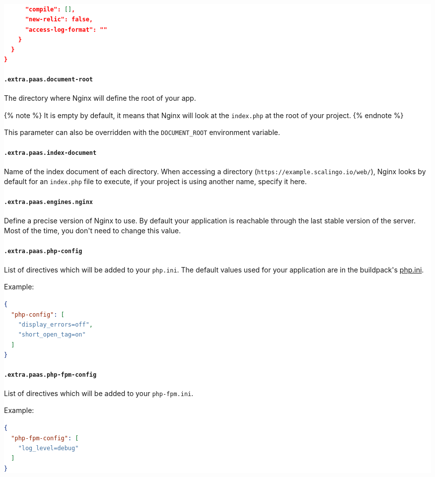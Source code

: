 ```json
      "compile": [],
      "new-relic": false,
      "access-log-format": ""
    }
  }
}
```

#### `.extra.paas.document-root`

The directory where Nginx will define the root of your app.

{% note %}
  It is empty by default, it means that Nginx will look at the `index.php` at the root of your project.
{% endnote %}

This parameter can also be overridden with the `DOCUMENT_ROOT` environment
variable.

#### `.extra.paas.index-document`

Name of the index document of each directory. When accessing a directory
(`https://example.scalingo.io/web/`), Nginx looks by default for an `index.php`
file to execute, if your project is using another name, specify it here.

#### `.extra.paas.engines.nginx`

Define a precise version of Nginx to use. By default your application is
reachable through the last stable version of the server. Most of the time, you
don't need to change this value.

#### `.extra.paas.php-config`

List of directives which will be added to your `php.ini`. The default values used for your
application are in the buildpack's
[php.ini](https://github.com/Scalingo/php-buildpack/blob/master/conf/php/php.ini).

Example:

```json
{
  "php-config": [
    "display_errors=off",
    "short_open_tag=on"
  ]
}
```

#### `.extra.paas.php-fpm-config`

List of directives which will be added to your `php-fpm.ini`.

Example:

```json
{
  "php-fpm-config": [
    "log_level=debug"
  ]
}
```
